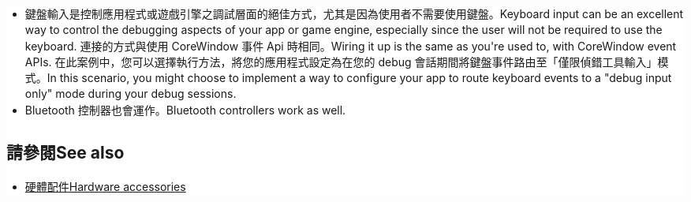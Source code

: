 * <span data-ttu-id="7d93b-163">鍵盤輸入是控制應用程式或遊戲引擎之調試層面的絕佳方式，尤其是因為使用者不需要使用鍵盤。</span><span class="sxs-lookup"><span data-stu-id="7d93b-163">Keyboard input can be an excellent way to control the debugging aspects of your app or game engine, especially since the user will not be required to use the keyboard.</span></span> <span data-ttu-id="7d93b-164">連接的方式與使用 CoreWindow 事件 Api 時相同。</span><span class="sxs-lookup"><span data-stu-id="7d93b-164">Wiring it up is the same as you're used to, with CoreWindow event APIs.</span></span> <span data-ttu-id="7d93b-165">在此案例中，您可以選擇執行方法，將您的應用程式設定為在您的 debug 會話期間將鍵盤事件路由至「僅限偵錯工具輸入」模式。</span><span class="sxs-lookup"><span data-stu-id="7d93b-165">In this scenario, you might choose to implement a way to configure your app to route keyboard events to a "debug input only" mode during your debug sessions.</span></span>
* <span data-ttu-id="7d93b-166">Bluetooth 控制器也會運作。</span><span class="sxs-lookup"><span data-stu-id="7d93b-166">Bluetooth controllers work as well.</span></span>

## <a name="see-also"></a><span data-ttu-id="7d93b-167">請參閱</span><span class="sxs-lookup"><span data-stu-id="7d93b-167">See also</span></span>
* [<span data-ttu-id="7d93b-168">硬體配件</span><span class="sxs-lookup"><span data-stu-id="7d93b-168">Hardware accessories</span></span>](hardware-accessories.md)

